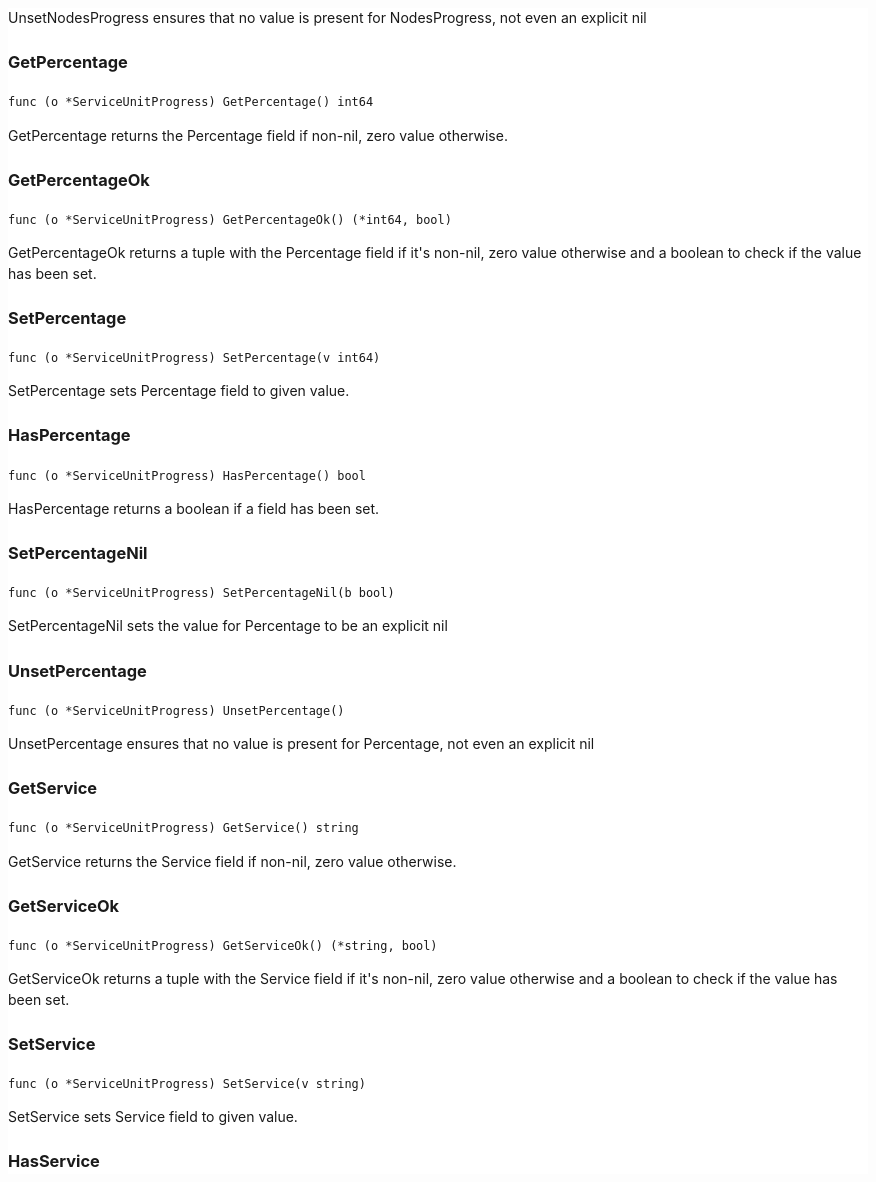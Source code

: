 UnsetNodesProgress ensures that no value is present for NodesProgress, not even an explicit nil
### GetPercentage

`func (o *ServiceUnitProgress) GetPercentage() int64`

GetPercentage returns the Percentage field if non-nil, zero value otherwise.

### GetPercentageOk

`func (o *ServiceUnitProgress) GetPercentageOk() (*int64, bool)`

GetPercentageOk returns a tuple with the Percentage field if it's non-nil, zero value otherwise
and a boolean to check if the value has been set.

### SetPercentage

`func (o *ServiceUnitProgress) SetPercentage(v int64)`

SetPercentage sets Percentage field to given value.

### HasPercentage

`func (o *ServiceUnitProgress) HasPercentage() bool`

HasPercentage returns a boolean if a field has been set.

### SetPercentageNil

`func (o *ServiceUnitProgress) SetPercentageNil(b bool)`

 SetPercentageNil sets the value for Percentage to be an explicit nil

### UnsetPercentage
`func (o *ServiceUnitProgress) UnsetPercentage()`

UnsetPercentage ensures that no value is present for Percentage, not even an explicit nil
### GetService

`func (o *ServiceUnitProgress) GetService() string`

GetService returns the Service field if non-nil, zero value otherwise.

### GetServiceOk

`func (o *ServiceUnitProgress) GetServiceOk() (*string, bool)`

GetServiceOk returns a tuple with the Service field if it's non-nil, zero value otherwise
and a boolean to check if the value has been set.

### SetService

`func (o *ServiceUnitProgress) SetService(v string)`

SetService sets Service field to given value.

### HasService
